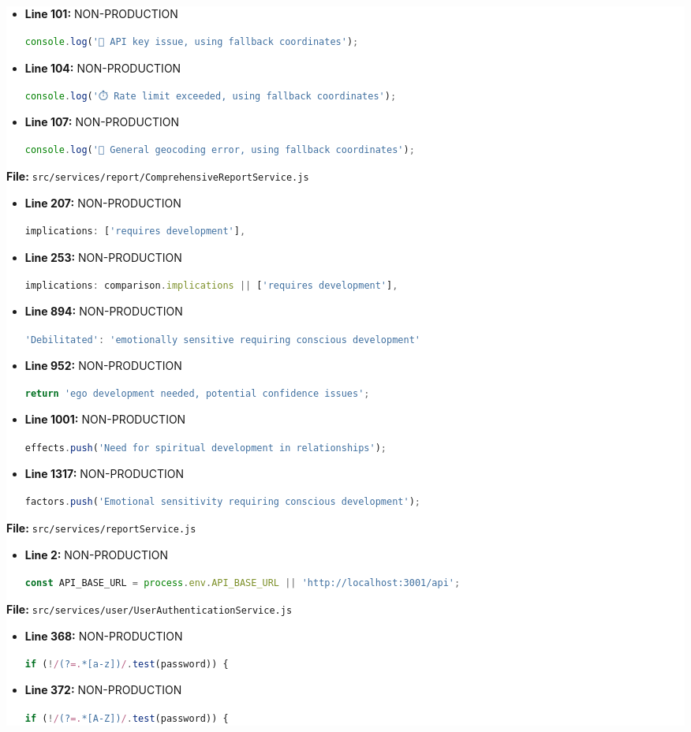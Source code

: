 - **Line 101:** NON-PRODUCTION
  ```javascript
  console.log('🔑 API key issue, using fallback coordinates');
  ```

- **Line 104:** NON-PRODUCTION
  ```javascript
  console.log('⏱️ Rate limit exceeded, using fallback coordinates');
  ```

- **Line 107:** NON-PRODUCTION
  ```javascript
  console.log('🔄 General geocoding error, using fallback coordinates');
  ```

**File:** `src/services/report/ComprehensiveReportService.js`

- **Line 207:** NON-PRODUCTION
  ```javascript
  implications: ['requires development'],
  ```

- **Line 253:** NON-PRODUCTION
  ```javascript
  implications: comparison.implications || ['requires development'],
  ```

- **Line 894:** NON-PRODUCTION
  ```javascript
  'Debilitated': 'emotionally sensitive requiring conscious development'
  ```

- **Line 952:** NON-PRODUCTION
  ```javascript
  return 'ego development needed, potential confidence issues';
  ```

- **Line 1001:** NON-PRODUCTION
  ```javascript
  effects.push('Need for spiritual development in relationships');
  ```

- **Line 1317:** NON-PRODUCTION
  ```javascript
  factors.push('Emotional sensitivity requiring conscious development');
  ```

**File:** `src/services/reportService.js`

- **Line 2:** NON-PRODUCTION
  ```javascript
  const API_BASE_URL = process.env.API_BASE_URL || 'http://localhost:3001/api';
  ```

**File:** `src/services/user/UserAuthenticationService.js`

- **Line 368:** NON-PRODUCTION
  ```javascript
  if (!/(?=.*[a-z])/.test(password)) {
  ```

- **Line 372:** NON-PRODUCTION
  ```javascript
  if (!/(?=.*[A-Z])/.test(password)) {
  ```
